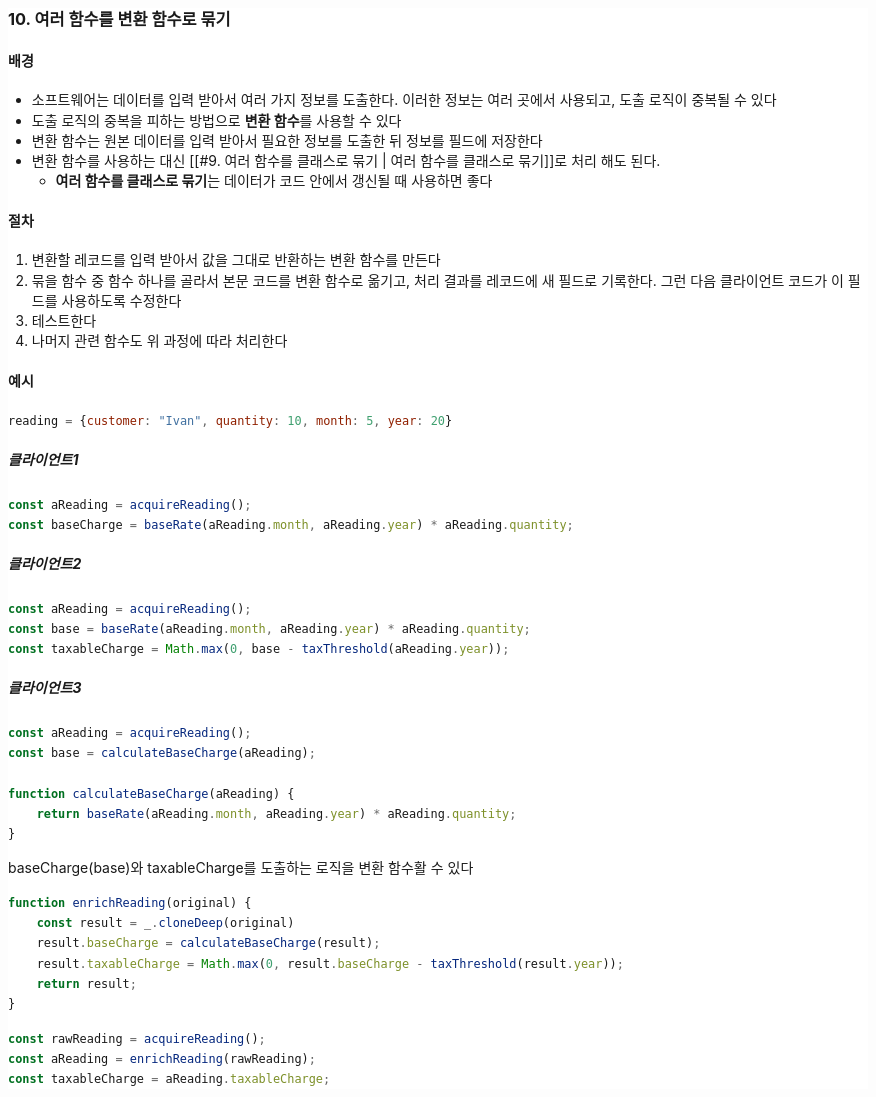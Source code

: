### 10.  여러 함수를 변환 함수로 묶기
#### 배경
- 소프트웨어는 데이터를 입력 받아서 여러 가지 정보를 도출한다. 이러한 정보는 여러 곳에서 사용되고, 도출 로직이 중복될 수 있다
- 도출 로직의 중복을 피하는 방법으로 **변환 함수**를 사용할 수 있다
- 변환 함수는 원본 데이터를 입력 받아서 필요한 정보를 도출한 뒤 정보를 필드에 저장한다
- 변환 함수를 사용하는 대신 [[#9. 여러 함수를 클래스로 묶기 | 여러 함수를 클래스로 묶기]]로 처리 해도 된다.
	- **여러 함수를 클래스로 묶기**는 데이터가 코드 안에서 갱신될 때 사용하면 좋다

#### 절차
1. 변환할 레코드를 입력 받아서 값을 그대로 반환하는 변환 함수를 만든다
2. 묶을 함수 중 함수 하나를 골라서 본문 코드를 변환 함수로 옮기고, 처리 결과를 레코드에 새 필드로 기록한다. 그런 다음 클라이언트 코드가 이 필드를 사용하도록 수정한다
3. 테스트한다
4. 나머지 관련 함수도 위 과정에 따라 처리한다

#### 예시
```js
reading = {customer: "Ivan", quantity: 10, month: 5, year: 20}
```

##### 클라이언트1
```js
const aReading = acquireReading();
const baseCharge = baseRate(aReading.month, aReading.year) * aReading.quantity;
```

##### 클라이언트2
```js
const aReading = acquireReading();
const base = baseRate(aReading.month, aReading.year) * aReading.quantity;
const taxableCharge = Math.max(0, base - taxThreshold(aReading.year));
```

##### 클라이언트3
```js
const aReading = acquireReading();
const base = calculateBaseCharge(aReading);

function calculateBaseCharge(aReading) {
	return baseRate(aReading.month, aReading.year) * aReading.quantity;
}
```

baseCharge(base)와 taxableCharge를 도출하는 로직을 변환 함수활 수 있다
```js
function enrichReading(original) {
	const result = _.cloneDeep(original)
	result.baseCharge = calculateBaseCharge(result);
	result.taxableCharge = Math.max(0, result.baseCharge - taxThreshold(result.year));
	return result;
}
```

```js
const rawReading = acquireReading();
const aReading = enrichReading(rawReading);
const taxableCharge = aReading.taxableCharge;
```
